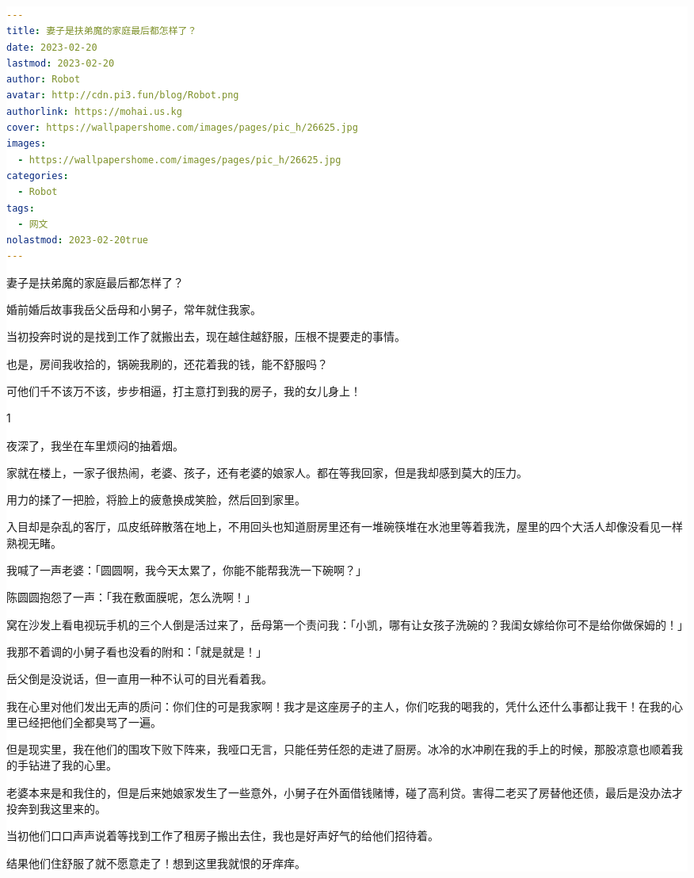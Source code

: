 ```yaml
---
title: 妻子是扶弟魔的家庭最后都怎样了？
date: 2023-02-20
lastmod: 2023-02-20
author: Robot
avatar: http://cdn.pi3.fun/blog/Robot.png
authorlink: https://mohai.us.kg
cover: https://wallpapershome.com/images/pages/pic_h/26625.jpg
images:
  - https://wallpapershome.com/images/pages/pic_h/26625.jpg
categories:
  - Robot
tags:
  - 网文
nolastmod: 2023-02-20true
---
```




妻子是扶弟魔的家庭最后都怎样了？

婚前婚后故事​我岳父岳母和小舅子，常年就住我家。

当初投奔时说的是找到工作了就搬出去，现在越住越舒服，压根不提要走的事情。

也是，房间我收拾的，锅碗我刷的，还花着我的钱，能不舒服吗？

可他们千不该万不该，步步相逼，打主意打到我的房子，我的女儿身上！

1

夜深了，我坐在车里烦闷的抽着烟。

家就在楼上，一家子很热闹，老婆、孩子，还有老婆的娘家人。都在等我回家，但是我却感到莫大的压力。

用力的揉了一把脸，将脸上的疲惫换成笑脸，然后回到家里。

入目却是杂乱的客厅，瓜皮纸碎散落在地上，不用回头也知道厨房里还有一堆碗筷堆在水池里等着我洗，屋里的四个大活人却像没看见一样熟视无睹。

我喊了一声老婆：「圆圆啊，我今天太累了，你能不能帮我洗一下碗啊？」

陈圆圆抱怨了一声：「我在敷面膜呢，怎么洗啊！」

窝在沙发上看电视玩手机的三个人倒是活过来了，岳母第一个责问我：「小凯，哪有让女孩子洗碗的？我闺女嫁给你可不是给你做保姆的！」

我那不着调的小舅子看也没看的附和：「就是就是！」

岳父倒是没说话，但一直用一种不认可的目光看着我。

我在心里对他们发出无声的质问：你们住的可是我家啊！我才是这座房子的主人，你们吃我的喝我的，凭什么还什么事都让我干！在我的心里已经把他们全都臭骂了一遍。

但是现实里，我在他们的围攻下败下阵来，我哑口无言，只能任劳任怨的走进了厨房。冰冷的水冲刷在我的手上的时候，那股凉意也顺着我的手钻进了我的心里。

老婆本来是和我住的，但是后来她娘家发生了一些意外，小舅子在外面借钱赌博，碰了高利贷。害得二老买了房替他还债，最后是没办法才投奔到我这里来的。

当初他们口口声声说着等找到工作了租房子搬出去住，我也是好声好气的给他们招待着。

结果他们住舒服了就不愿意走了！想到这里我就恨的牙痒痒。
